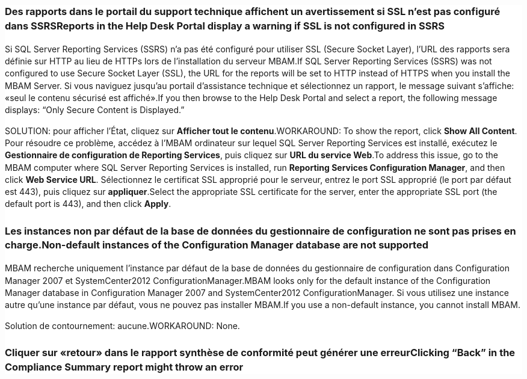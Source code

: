 
### <span data-ttu-id="dc37b-117">Des rapports dans le portail du support technique affichent un avertissement si SSL n’est pas configuré dans SSRS</span><span class="sxs-lookup"><span data-stu-id="dc37b-117">Reports in the Help Desk Portal display a warning if SSL is not configured in SSRS</span></span>

<span data-ttu-id="dc37b-118">Si SQL Server Reporting Services (SSRS) n’a pas été configuré pour utiliser SSL (Secure Socket Layer), l’URL des rapports sera définie sur HTTP au lieu de HTTPs lors de l’installation du serveur MBAM.</span><span class="sxs-lookup"><span data-stu-id="dc37b-118">If SQL Server Reporting Services (SSRS) was not configured to use Secure Socket Layer (SSL), the URL for the reports will be set to HTTP instead of HTTPS when you install the MBAM Server.</span></span> <span data-ttu-id="dc37b-119">Si vous naviguez jusqu’au portail d’assistance technique et sélectionnez un rapport, le message suivant s’affiche: «seul le contenu sécurisé est affiché».</span><span class="sxs-lookup"><span data-stu-id="dc37b-119">If you then browse to the Help Desk Portal and select a report, the following message displays: “Only Secure Content is Displayed.”</span></span>

<span data-ttu-id="dc37b-120">SOLUTION: pour afficher l’État, cliquez sur **Afficher tout le contenu**.</span><span class="sxs-lookup"><span data-stu-id="dc37b-120">WORKAROUND: To show the report, click **Show All Content**.</span></span> <span data-ttu-id="dc37b-121">Pour résoudre ce problème, accédez à l’MBAM ordinateur sur lequel SQL Server Reporting Services est installé, exécutez le **Gestionnaire de configuration de Reporting Services**, puis cliquez sur **URL du service Web**.</span><span class="sxs-lookup"><span data-stu-id="dc37b-121">To address this issue, go to the MBAM computer where SQL Server Reporting Services is installed, run **Reporting Services Configuration Manager**, and then click **Web Service URL**.</span></span> <span data-ttu-id="dc37b-122">Sélectionnez le certificat SSL approprié pour le serveur, entrez le port SSL approprié (le port par défaut est 443), puis cliquez sur **appliquer**.</span><span class="sxs-lookup"><span data-stu-id="dc37b-122">Select the appropriate SSL certificate for the server, enter the appropriate SSL port (the default port is 443), and then click **Apply**.</span></span>

### <span data-ttu-id="dc37b-123">Les instances non par défaut de la base de données du gestionnaire de configuration ne sont pas prises en charge.</span><span class="sxs-lookup"><span data-stu-id="dc37b-123">Non-default instances of the Configuration Manager database are not supported</span></span>

<span data-ttu-id="dc37b-124">MBAM recherche uniquement l’instance par défaut de la base de données du gestionnaire de configuration dans Configuration Manager 2007 et SystemCenter2012 ConfigurationManager.</span><span class="sxs-lookup"><span data-stu-id="dc37b-124">MBAM looks only for the default instance of the Configuration Manager database in Configuration Manager 2007 and SystemCenter2012 ConfigurationManager.</span></span> <span data-ttu-id="dc37b-125">Si vous utilisez une instance autre qu’une instance par défaut, vous ne pouvez pas installer MBAM.</span><span class="sxs-lookup"><span data-stu-id="dc37b-125">If you use a non-default instance, you cannot install MBAM.</span></span>

<span data-ttu-id="dc37b-126">Solution de contournement: aucune.</span><span class="sxs-lookup"><span data-stu-id="dc37b-126">WORKAROUND: None.</span></span>

### <a href="" id="clicking--back--in-the-compliance-summary-report-might-throw-an-error"></a><span data-ttu-id="dc37b-127">Cliquer sur «retour» dans le rapport synthèse de conformité peut générer une erreur</span><span class="sxs-lookup"><span data-stu-id="dc37b-127">Clicking “Back” in the Compliance Summary report might throw an error</span></span>
